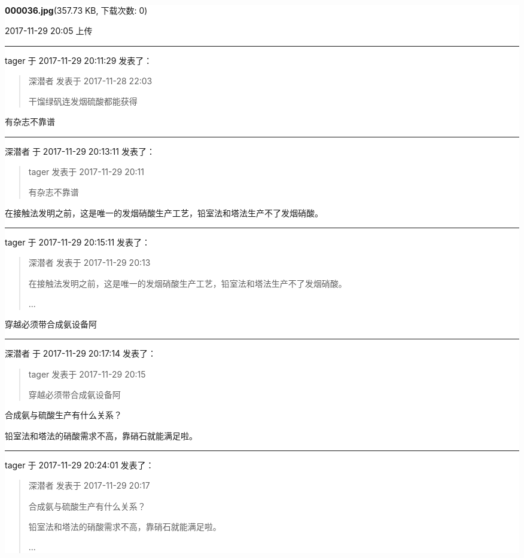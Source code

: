 **000036.jpg**(357.73 KB, 下载次数: 0)



2017-11-29 20:05 上传

---------

tager 于 2017-11-29 20:11:29 发表了：

> 深潜者 发表于 2017-11-28 22:03
> 
> 干馏绿矾连发烟硫酸都能获得



有杂志不靠谱

---------

深潜者 于 2017-11-29 20:13:11 发表了：

> tager 发表于 2017-11-29 20:11
> 
> 有杂志不靠谱



在接触法发明之前，这是唯一的发烟硝酸生产工艺，铅室法和塔法生产不了发烟硝酸。

---------

tager 于 2017-11-29 20:15:11 发表了：

> 深潜者 发表于 2017-11-29 20:13
> 
> 在接触法发明之前，这是唯一的发烟硝酸生产工艺，铅室法和塔法生产不了发烟硝酸。
> 
> ...



穿越必须带合成氨设备阿

---------

深潜者 于 2017-11-29 20:17:14 发表了：

> tager 发表于 2017-11-29 20:15
> 
> 穿越必须带合成氨设备阿



合成氨与硫酸生产有什么关系？

铅室法和塔法的硝酸需求不高，靠硝石就能满足啦。

---------

tager 于 2017-11-29 20:24:01 发表了：

> 深潜者 发表于 2017-11-29 20:17
> 
> 合成氨与硫酸生产有什么关系？
> 
> 铅室法和塔法的硝酸需求不高，靠硝石就能满足啦。
> 
> ...
